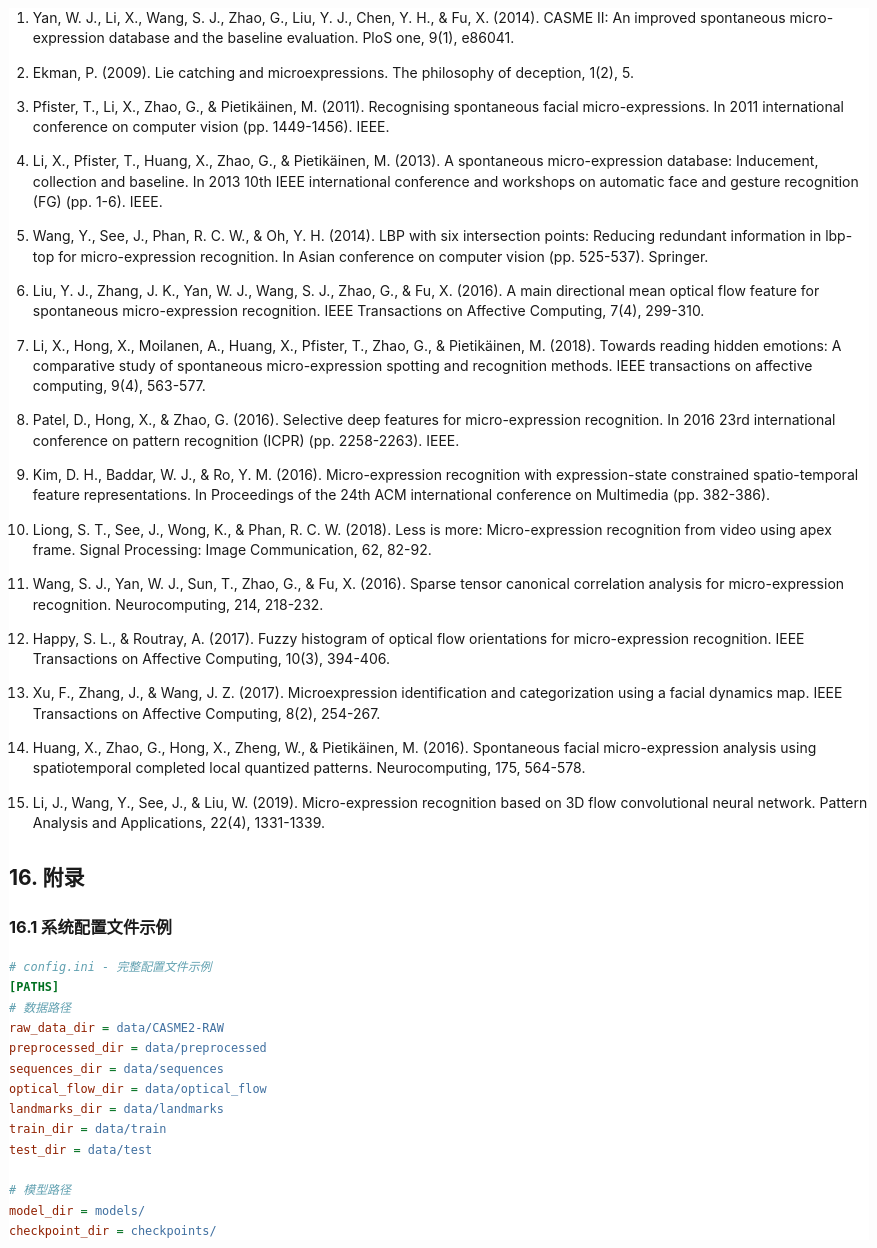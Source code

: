 1. Yan, W. J., Li, X., Wang, S. J., Zhao, G., Liu, Y. J., Chen, Y. H., & Fu, X. (2014). CASME II: An improved spontaneous micro-expression database and the baseline evaluation. PloS one, 9(1), e86041.

2. Ekman, P. (2009). Lie catching and microexpressions. The philosophy of deception, 1(2), 5.

3. Pfister, T., Li, X., Zhao, G., & Pietikäinen, M. (2011). Recognising spontaneous facial micro-expressions. In 2011 international conference on computer vision (pp. 1449-1456). IEEE.

4. Li, X., Pfister, T., Huang, X., Zhao, G., & Pietikäinen, M. (2013). A spontaneous micro-expression database: Inducement, collection and baseline. In 2013 10th IEEE international conference and workshops on automatic face and gesture recognition (FG) (pp. 1-6). IEEE.

5. Wang, Y., See, J., Phan, R. C. W., & Oh, Y. H. (2014). LBP with six intersection points: Reducing redundant information in lbp-top for micro-expression recognition. In Asian conference on computer vision (pp. 525-537). Springer.

6. Liu, Y. J., Zhang, J. K., Yan, W. J., Wang, S. J., Zhao, G., & Fu, X. (2016). A main directional mean optical flow feature for spontaneous micro-expression recognition. IEEE Transactions on Affective Computing, 7(4), 299-310.

7. Li, X., Hong, X., Moilanen, A., Huang, X., Pfister, T., Zhao, G., & Pietikäinen, M. (2018). Towards reading hidden emotions: A comparative study of spontaneous micro-expression spotting and recognition methods. IEEE transactions on affective computing, 9(4), 563-577.

8. Patel, D., Hong, X., & Zhao, G. (2016). Selective deep features for micro-expression recognition. In 2016 23rd international conference on pattern recognition (ICPR) (pp. 2258-2263). IEEE.

9. Kim, D. H., Baddar, W. J., & Ro, Y. M. (2016). Micro-expression recognition with expression-state constrained spatio-temporal feature representations. In Proceedings of the 24th ACM international conference on Multimedia (pp. 382-386).

10. Liong, S. T., See, J., Wong, K., & Phan, R. C. W. (2018). Less is more: Micro-expression recognition from video using apex frame. Signal Processing: Image Communication, 62, 82-92.

11. Wang, S. J., Yan, W. J., Sun, T., Zhao, G., & Fu, X. (2016). Sparse tensor canonical correlation analysis for micro-expression recognition. Neurocomputing, 214, 218-232.

12. Happy, S. L., & Routray, A. (2017). Fuzzy histogram of optical flow orientations for micro-expression recognition. IEEE Transactions on Affective Computing, 10(3), 394-406.

13. Xu, F., Zhang, J., & Wang, J. Z. (2017). Microexpression identification and categorization using a facial dynamics map. IEEE Transactions on Affective Computing, 8(2), 254-267.

14. Huang, X., Zhao, G., Hong, X., Zheng, W., & Pietikäinen, M. (2016). Spontaneous facial micro-expression analysis using spatiotemporal completed local quantized patterns. Neurocomputing, 175, 564-578.

15. Li, J., Wang, Y., See, J., & Liu, W. (2019). Micro-expression recognition based on 3D flow convolutional neural network. Pattern Analysis and Applications, 22(4), 1331-1339.

## 16. 附录

### 16.1 系统配置文件示例

```ini
# config.ini - 完整配置文件示例
[PATHS]
# 数据路径
raw_data_dir = data/CASME2-RAW
preprocessed_dir = data/preprocessed
sequences_dir = data/sequences
optical_flow_dir = data/optical_flow
landmarks_dir = data/landmarks
train_dir = data/train
test_dir = data/test

# 模型路径
model_dir = models/
checkpoint_dir = checkpoints/
```